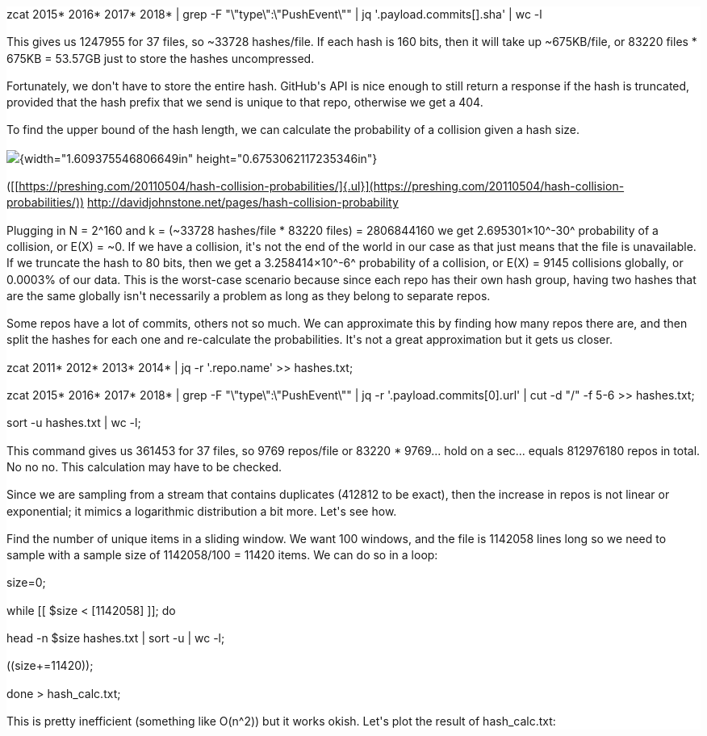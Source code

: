 zcat 2015\* 2016\* 2017\* 2018\* \| grep -F \"\\\"type\\\":\\\"PushEvent\\\"\" \| jq \'.payload.commits\[\].sha\' \| wc -l

This gives us 1247955 for 37 files, so \~33728 hashes/file. If each hash is 160 bits, then it will take up \~675KB/file, or 83220 files \* 675KB = 53.57GB just to store the hashes uncompressed.

Fortunately, we don't have to store the entire hash. GitHub's API is nice enough to still return a response if the hash is truncated, provided that the hash prefix that we send is unique to that repo, otherwise we get a 404.

To find the upper bound of the hash length, we can calculate the probability of a collision given a hash size.

![](media/image2.png){width="1.609375546806649in" height="0.6753062117235346in"}

([[https://preshing.com/20110504/hash-collision-probabilities/]{.ul}](https://preshing.com/20110504/hash-collision-probabilities/)) http://davidjohnstone.net/pages/hash-collision-probability

Plugging in N = 2\^160 and k = (\~33728 hashes/file \* 83220 files) = 2806844160 we get 2.695301×10^-30^ probability of a collision, or E(X) = \~0. If we have a collision, it's not the end of the world in our case as that just means that the file is unavailable. If we truncate the hash to 80 bits, then we get a 3.258414×10^-6^ probability of a collision, or E(X) = 9145 collisions globally, or 0.0003% of our data. This is the worst-case scenario because since each repo has their own hash group, having two hashes that are the same globally isn't necessarily a problem as long as they belong to separate repos.

Some repos have a lot of commits, others not so much. We can approximate this by finding how many repos there are, and then split the hashes for each one and re-calculate the probabilities. It's not a great approximation but it gets us closer.

zcat 2011\* 2012\* 2013\* 2014\* \| jq -r \'.repo.name\' \>\> hashes.txt;

zcat 2015\* 2016\* 2017\* 2018\* \| grep -F \"\\\"type\\\":\\\"PushEvent\\\"\" \| jq -r \'.payload.commits\[0\].url\' \| cut -d \"/\" -f 5-6 \>\> hashes.txt;

sort -u hashes.txt \| wc -l;

This command gives us 361453 for 37 files, so 9769 repos/file or 83220 \* 9769\... hold on a sec\... equals 812976180 repos in total. No no no. This calculation may have to be checked.

Since we are sampling from a stream that contains duplicates (412812 to be exact), then the increase in repos is not linear or exponential; it mimics a logarithmic distribution a bit more. Let's see how.

Find the number of unique items in a sliding window. We want 100 windows, and the file is 1142058 lines long so we need to sample with a sample size of 1142058/100 = 11420 items. We can do so in a loop:

size=0;

while \[\[ \$size \< \[1142058\] \]\]; do

head -n \$size hashes.txt \| sort -u \| wc -l;

((size+=11420));

done \> hash_calc.txt;

This is pretty inefficient (something like O(n\^2)) but it works okish. Let's plot the result of hash_calc.txt:
